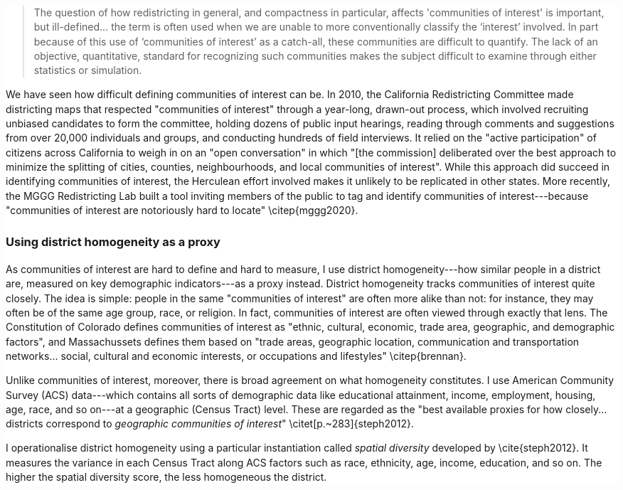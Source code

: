 > The question of how redistricting in general, and compactness in particular,
 affects 'communities of interest' is important, but ill-defined... the term is
 often used when we are unable to more conventionally classify the ‘interest’
 involved. In part because of this use of ‘communities of interest’ as a
 catch-all, these communities are difficult to quantify. The lack of an
 objective, quantitative, standard for recognizing such communities makes the
 subject difficult to examine through either statistics or simulation.

We have seen how difficult defining communities of interest can be. In 2010,
the California Redistricting Committee made districting maps that respected
"communities of interest" through a year-long, drawn-out process, which
involved recruiting unbiased candidates to form the committee, holding dozens
of public input hearings, reading through comments and suggestions from over
20,000 individuals and groups, and conducting hundreds of field interviews. It
relied on the "active participation" of citizens across California to weigh in
on an "open conversation" in which "[the commission] deliberated over the best
approach to minimize the splitting of cities, counties, neighbourhoods, and
local communities of interest". While this approach did succeed in identifying
communities of interest, the Herculean effort involved makes it unlikely to be
replicated in other states. More recently, the MGGG Redistricting Lab built a
tool inviting members of the public to tag and identify communities of
interest---because "communities of interest are notoriously hard to locate"
\citep{mggg2020}.

### Using district homogeneity as a proxy

As communities of interest are hard to define and hard to measure, I use
district homogeneity---how similar people in a district are, measured on key
demographic indicators---as a proxy instead. District homogeneity tracks
communities of interest quite closely. The idea is simple: people in the same
"communities of interest" are often more alike than not: for instance, they may
often be of the same age group, race, or religion. In fact, communities of
interest are often viewed through exactly that lens. The Constitution of
Colorado defines communities of interest as "ethnic, cultural, economic, trade
area, geographic, and demographic factors", and Massachussets defines them
based on "trade areas, geographic location, communication and transportation
networks... social, cultural and economic interests, or occupations and
lifestyles" \citep{brennan}. 

Unlike communities of interest, moreover, there is broad agreement on what
homogeneity constitutes. I use American Community Survey (ACS) data---which
contains all sorts of demographic data like educational attainment, income,
employment, housing, age, race, and so on---at a geographic (Census Tract)
level. These are regarded as the "best available proxies for how closely...
districts correspond to *geographic communities of interest*"
\citet[p.~283]{steph2012}.

I operationalise district homogeneity using a particular instantiation called
*spatial diversity* developed by \cite{steph2012}. It measures the variance in
each Census Tract along ACS factors such as race, ethnicity, age, income,
education, and so on. The higher the spatial diversity score, the less
homogeneous the district. 


[^-1]: I use the phrases "compactness metric" and "compactness measure"
[^24]: The machine model actually does take into account the shape in terms of
[^0]: The Polsby-Popper metric measures the ratio of the area of the district
[^20]: The method of drawing an ever-expanding circle to get one's K-nearest
[^21]: Another reasonable approach might be take the arithmetic mean of all
[^23]: Volume discounts do exist, but you have to contact the Sales Team, and I
[^24]: This penalises districting plans that have a large difference between
[^25]: Small urban districts have high SD, large rural ones have low SD.
[^26]: The geometric compactness measures agree most with one another, the human
[^27]: OLS regressions with state dummies show that only human compactness has
[^8]: The results are similar when we take the top 5% or 2% of plans, but the
[^1]: See \cite{fifieldwp}, pg. 16, for a technical explanation of why these algorithms
[^2]: Generating a biased sample is not necessarily a problem if all you want
[^3]: See \cite{ddj2019recom} for a technical overview.